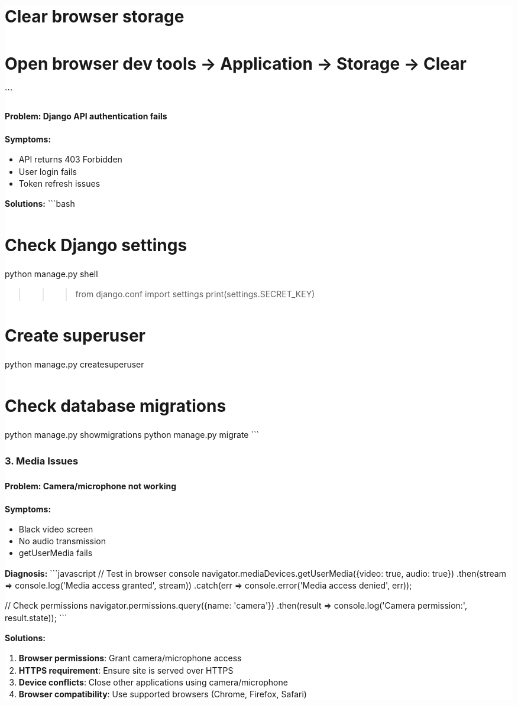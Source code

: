 # Clear browser storage
# Open browser dev tools -> Application -> Storage -> Clear
\`\`\`

#### Problem: Django API authentication fails
**Symptoms:**
- API returns 403 Forbidden
- User login fails
- Token refresh issues

**Solutions:**
\`\`\`bash
# Check Django settings
python manage.py shell
>>> from django.conf import settings
>>> print(settings.SECRET_KEY)

# Create superuser
python manage.py createsuperuser

# Check database migrations
python manage.py showmigrations
python manage.py migrate
\`\`\`

### 3. Media Issues

#### Problem: Camera/microphone not working
**Symptoms:**
- Black video screen
- No audio transmission
- getUserMedia fails

**Diagnosis:**
\`\`\`javascript
// Test in browser console
navigator.mediaDevices.getUserMedia({video: true, audio: true})
  .then(stream => console.log('Media access granted', stream))
  .catch(err => console.error('Media access denied', err));

// Check permissions
navigator.permissions.query({name: 'camera'})
  .then(result => console.log('Camera permission:', result.state));
\`\`\`

**Solutions:**
1. **Browser permissions**: Grant camera/microphone access
2. **HTTPS requirement**: Ensure site is served over HTTPS
3. **Device conflicts**: Close other applications using camera/microphone
4. **Browser compatibility**: Use supported browsers (Chrome, Firefox, Safari)
